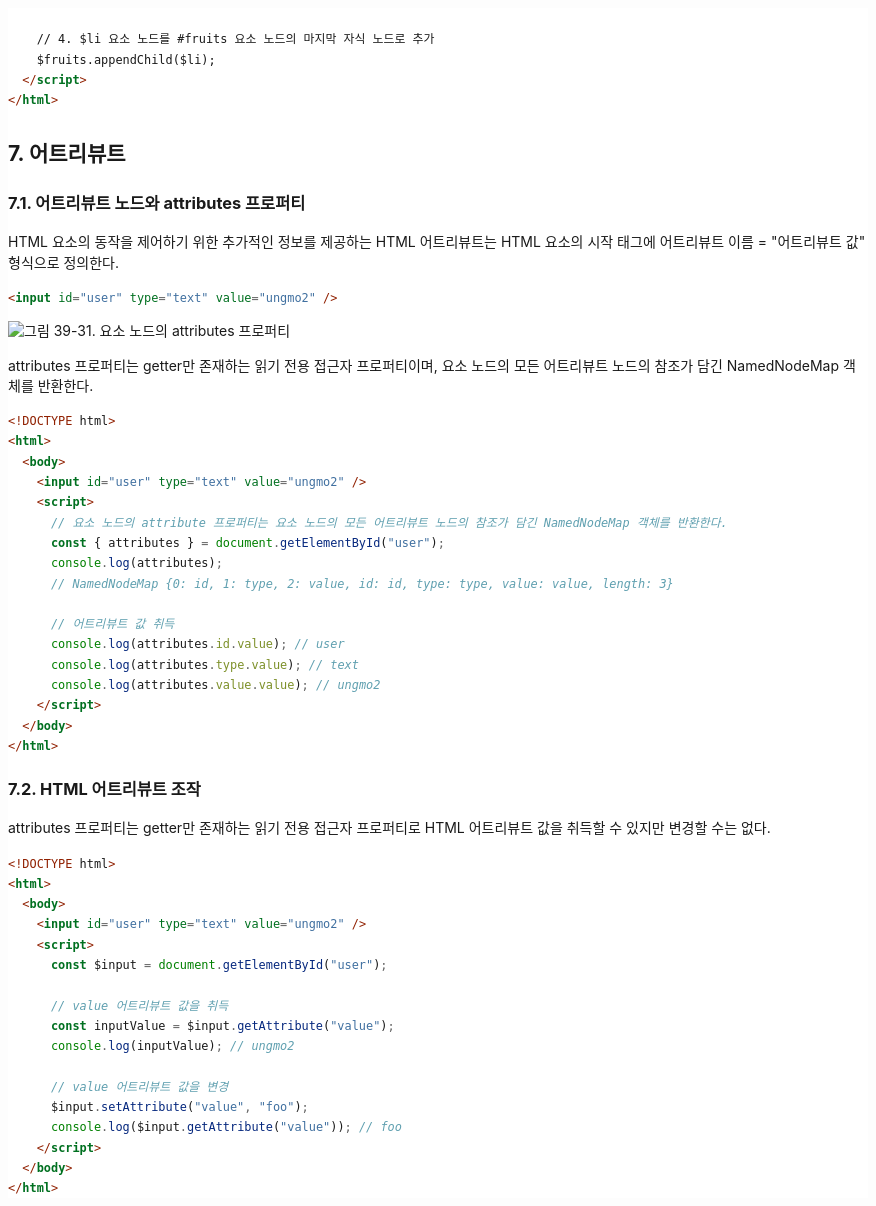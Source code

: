 ```html

    // 4. $li 요소 노드를 #fruits 요소 노드의 마지막 자식 노드로 추가
    $fruits.appendChild($li);
  </script>
</html>
```

## 7. 어트리뷰트

### 7.1. 어트리뷰트 노드와 attributes 프로퍼티

HTML 요소의 동작을 제어하기 위한 추가적인 정보를 제공하는 HTML 어트리뷰트는 HTML 요소의 시작 태그에
어트리뷰트 이름 = "어트리뷰트 값" 형식으로 정의한다.

```html
<input id="user" type="text" value="ungmo2" />
```

![그림 39-31. 요소 노드의 attributes 프로퍼티](https://github.com/Zamoca42/blog/assets/96982072/f0d2ec65-aa57-4cfe-8173-1078e19bbfc5)

attributes 프로퍼티는 getter만 존재하는 읽기 전용 접근자 프로퍼티이며,
요소 노드의 모든 어트리뷰트 노드의 참조가 담긴 NamedNodeMap 객체를 반환한다.

```html
<!DOCTYPE html>
<html>
  <body>
    <input id="user" type="text" value="ungmo2" />
    <script>
      // 요소 노드의 attribute 프로퍼티는 요소 노드의 모든 어트리뷰트 노드의 참조가 담긴 NamedNodeMap 객체를 반환한다.
      const { attributes } = document.getElementById("user");
      console.log(attributes);
      // NamedNodeMap {0: id, 1: type, 2: value, id: id, type: type, value: value, length: 3}

      // 어트리뷰트 값 취득
      console.log(attributes.id.value); // user
      console.log(attributes.type.value); // text
      console.log(attributes.value.value); // ungmo2
    </script>
  </body>
</html>
```

### 7.2. HTML 어트리뷰트 조작

attributes 프로퍼티는 getter만 존재하는 읽기 전용 접근자 프로퍼티로 HTML 어트리뷰트 값을 취득할 수 있지만 변경할 수는 없다.

```html
<!DOCTYPE html>
<html>
  <body>
    <input id="user" type="text" value="ungmo2" />
    <script>
      const $input = document.getElementById("user");

      // value 어트리뷰트 값을 취득
      const inputValue = $input.getAttribute("value");
      console.log(inputValue); // ungmo2

      // value 어트리뷰트 값을 변경
      $input.setAttribute("value", "foo");
      console.log($input.getAttribute("value")); // foo
    </script>
  </body>
</html>
```